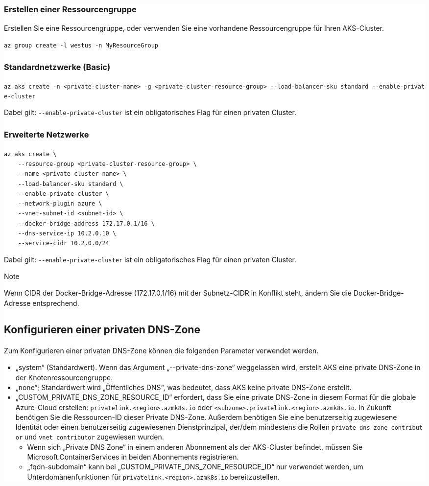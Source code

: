 ### <a name="create-a-resource-group"></a>Erstellen einer Ressourcengruppe

Erstellen Sie eine Ressourcengruppe, oder verwenden Sie eine vorhandene Ressourcengruppe für Ihren AKS-Cluster.

```azurecli-interactive
az group create -l westus -n MyResourceGroup
```

### <a name="default-basic-networking"></a>Standardnetzwerke (Basic) 

```azurecli-interactive
az aks create -n <private-cluster-name> -g <private-cluster-resource-group> --load-balancer-sku standard --enable-private-cluster  
```
Dabei gilt: `--enable-private-cluster` ist ein obligatorisches Flag für einen privaten Cluster. 

### <a name="advanced-networking"></a>Erweiterte Netzwerke  

```azurecli-interactive
az aks create \
    --resource-group <private-cluster-resource-group> \
    --name <private-cluster-name> \
    --load-balancer-sku standard \
    --enable-private-cluster \
    --network-plugin azure \
    --vnet-subnet-id <subnet-id> \
    --docker-bridge-address 172.17.0.1/16 \
    --dns-service-ip 10.2.0.10 \
    --service-cidr 10.2.0.0/24 
```
Dabei gilt: `--enable-private-cluster` ist ein obligatorisches Flag für einen privaten Cluster. 

> [!NOTE]
> Wenn CIDR der Docker-Bridge-Adresse (172.17.0.1/16) mit der Subnetz-CIDR in Konflikt steht, ändern Sie die Docker-Bridge-Adresse entsprechend.

## <a name="configure-private-dns-zone"></a>Konfigurieren einer privaten DNS-Zone 

Zum Konfigurieren einer privaten DNS-Zone können die folgenden Parameter verwendet werden.

- „system“ (Standardwert). Wenn das Argument „--private-dns-zone“ weggelassen wird, erstellt AKS eine private DNS-Zone in der Knotenressourcengruppe.
- „none“; Standardwert wird „Öffentliches DNS“, was bedeutet, dass AKS keine private DNS-Zone erstellt.  
- „CUSTOM_PRIVATE_DNS_ZONE_RESOURCE_ID“ erfordert, dass Sie eine private DNS-Zone in diesem Format für die globale Azure-Cloud erstellen: `privatelink.<region>.azmk8s.io` oder `<subzone>.privatelink.<region>.azmk8s.io`. In Zukunft benötigen Sie die Ressourcen-ID dieser Private DNS-Zone.  Außerdem benötigen Sie eine benutzerseitig zugewiesene Identität oder einen benutzerseitig zugewiesenen Dienstprinzipal, der/dem mindestens die Rollen `private dns zone contributor` und `vnet contributor` zugewiesen wurden.
  - Wenn sich „Private DNS Zone“ in einem anderen Abonnement als der AKS-Cluster befindet, müssen Sie Microsoft.ContainerServices in beiden Abonnements registrieren.
  - „fqdn-subdomain“ kann bei „CUSTOM_PRIVATE_DNS_ZONE_RESOURCE_ID“ nur verwendet werden, um Unterdomänenfunktionen für `privatelink.<region>.azmk8s.io` bereitzustellen.


[az-provider-register]: /cli/azure/provider#az_provider_register
[az-feature-register]: /cli/azure/feature#az_feature_register
[az-feature-list]: /cli/azure/feature#az_feature_list
[az-extension-add]: /cli/azure/extension#az_extension_add
[az-extension-update]: /cli/azure/extension#az_extension_update
[private-link-service]: ../private-link/private-link-service-overview.md#limitations
[virtual-network-peering]: ../virtual-network/virtual-network-peering-overview.md
[azure-bastion]: ../bastion/tutorial-create-host-portal.md
[express-route-or-vpn]: ../expressroute/expressroute-about-virtual-network-gateways.md
[devops-agents]: /azure/devops/pipelines/agents/agents
[availability-zones]: availability-zones.md